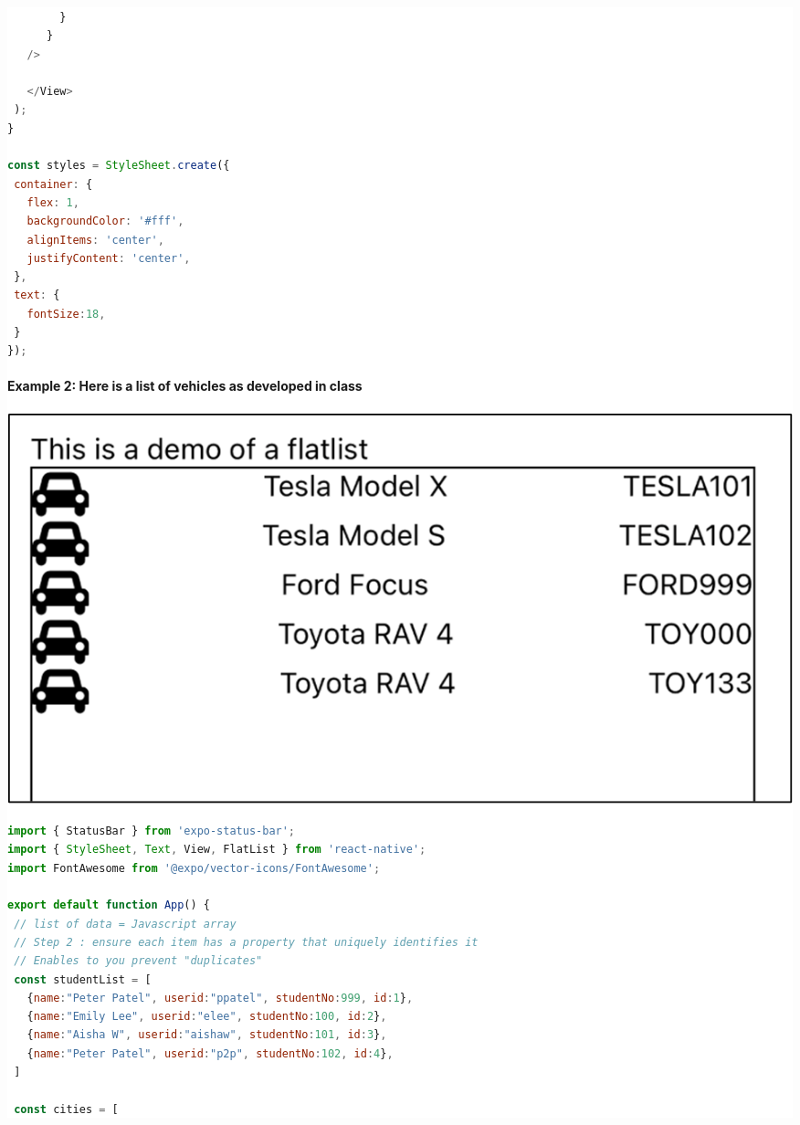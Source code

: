 ```js
        }
      }
   />
 
   </View>
 );
}

const styles = StyleSheet.create({
 container: {
   flex: 1,
   backgroundColor: '#fff',
   alignItems: 'center',
   justifyContent: 'center',
 },
 text: {
   fontSize:18,
 }
});
```

#### Example 2:  Here is a list of vehicles as developed in class
![alt text](./images/wk5/image-4.png)
```js
import { StatusBar } from 'expo-status-bar';
import { StyleSheet, Text, View, FlatList } from 'react-native';
import FontAwesome from '@expo/vector-icons/FontAwesome';

export default function App() {
 // list of data = Javascript array
 // Step 2 : ensure each item has a property that uniquely identifies it
 // Enables to you prevent "duplicates"
 const studentList = [
   {name:"Peter Patel", userid:"ppatel", studentNo:999, id:1},
   {name:"Emily Lee", userid:"elee", studentNo:100, id:2},
   {name:"Aisha W", userid:"aishaw", studentNo:101, id:3},
   {name:"Peter Patel", userid:"p2p", studentNo:102, id:4},   
 ]

 const cities = [
```